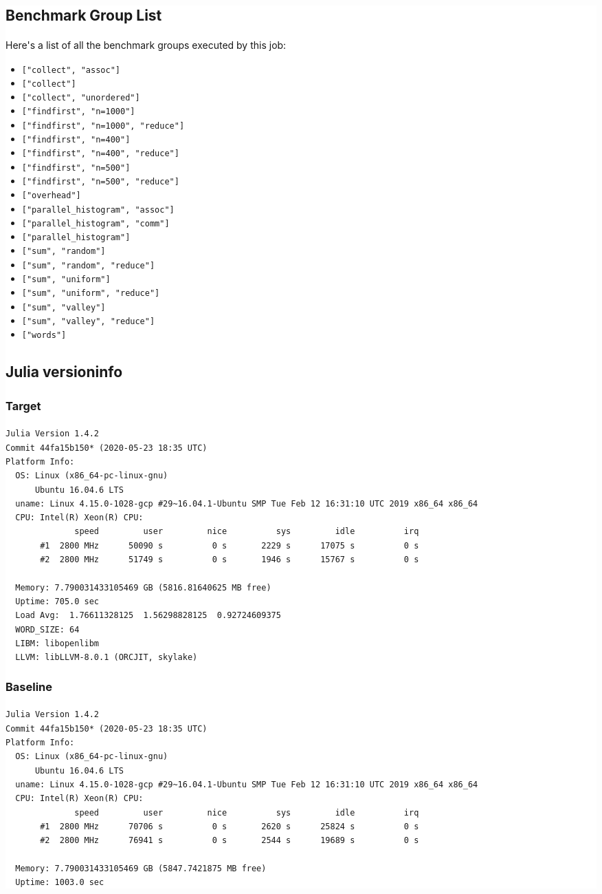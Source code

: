 ## Benchmark Group List
Here's a list of all the benchmark groups executed by this job:

- `["collect", "assoc"]`
- `["collect"]`
- `["collect", "unordered"]`
- `["findfirst", "n=1000"]`
- `["findfirst", "n=1000", "reduce"]`
- `["findfirst", "n=400"]`
- `["findfirst", "n=400", "reduce"]`
- `["findfirst", "n=500"]`
- `["findfirst", "n=500", "reduce"]`
- `["overhead"]`
- `["parallel_histogram", "assoc"]`
- `["parallel_histogram", "comm"]`
- `["parallel_histogram"]`
- `["sum", "random"]`
- `["sum", "random", "reduce"]`
- `["sum", "uniform"]`
- `["sum", "uniform", "reduce"]`
- `["sum", "valley"]`
- `["sum", "valley", "reduce"]`
- `["words"]`

## Julia versioninfo

### Target
```
Julia Version 1.4.2
Commit 44fa15b150* (2020-05-23 18:35 UTC)
Platform Info:
  OS: Linux (x86_64-pc-linux-gnu)
      Ubuntu 16.04.6 LTS
  uname: Linux 4.15.0-1028-gcp #29~16.04.1-Ubuntu SMP Tue Feb 12 16:31:10 UTC 2019 x86_64 x86_64
  CPU: Intel(R) Xeon(R) CPU: 
              speed         user         nice          sys         idle          irq
       #1  2800 MHz      50090 s          0 s       2229 s      17075 s          0 s
       #2  2800 MHz      51749 s          0 s       1946 s      15767 s          0 s
       
  Memory: 7.790031433105469 GB (5816.81640625 MB free)
  Uptime: 705.0 sec
  Load Avg:  1.76611328125  1.56298828125  0.92724609375
  WORD_SIZE: 64
  LIBM: libopenlibm
  LLVM: libLLVM-8.0.1 (ORCJIT, skylake)
```

### Baseline
```
Julia Version 1.4.2
Commit 44fa15b150* (2020-05-23 18:35 UTC)
Platform Info:
  OS: Linux (x86_64-pc-linux-gnu)
      Ubuntu 16.04.6 LTS
  uname: Linux 4.15.0-1028-gcp #29~16.04.1-Ubuntu SMP Tue Feb 12 16:31:10 UTC 2019 x86_64 x86_64
  CPU: Intel(R) Xeon(R) CPU: 
              speed         user         nice          sys         idle          irq
       #1  2800 MHz      70706 s          0 s       2620 s      25824 s          0 s
       #2  2800 MHz      76941 s          0 s       2544 s      19689 s          0 s
       
  Memory: 7.790031433105469 GB (5847.7421875 MB free)
  Uptime: 1003.0 sec
```